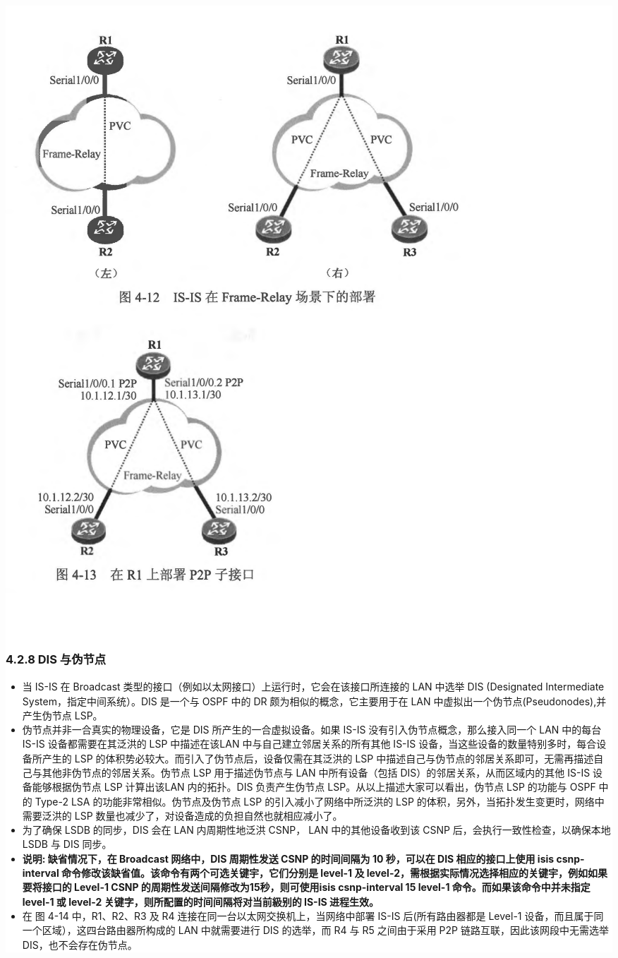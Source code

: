 ![4.12](../pics/4.12.png)
![4.13](../pics/4.13.png)

<br>
<br>

### 4.2.8 DIS 与伪节点
- 当 IS-IS 在 Broadcast 类型的接口（例如以太网接口）上运行时，它会在该接口所连接的 LAN 中选举 DIS (Designated Intermediate System，指定中间系统）。DIS 是一个与 OSPF 中的 DR 颇为相似的概念，它主要用于在 LAN 中虚拟出一个伪节点(Pseudonodes),并产生伪节点 LSP。
- 伪节点并非一合真实的物理设备，它是 DIS 所产生的一合虚拟设备。如果 IS-IS 没有引入伪节点概念，那么接入同一个 LAN 中的每台 IS-IS 设备都需要在其泛洪的 LSP 中描述在该LAN 中与自己建立邻居关系的所有其他 IS-IS 设备，当这些设备的数量特别多时，每合设备所产生的 LSP 的体积势必较大。而引入了伪节点后，设备仅需在其泛洪的 LSP 中描述自己与伪节点的邻居关系即可，无需再描述自己与其他非伪节点的邻居关系。伪节点 LSP 用于描述伪节点与 LAN 中所有设备（包括 DIS）的邻居关系，从而区域内的其他 IS-IS 设备能够根据伪节点 LSP 计算出该LAN 内的拓扑。DIS 负责产生伪节点 LSP。从以上描述大家可以看出，伪节点 LSP 的功能与 OSPF 中的 Type-2 LSA 的功能非常相似。伪节点及伪节点 LSP 的引入减小了网络中所泛洪的 LSP 的体积，另外，当拓扑发生变更时，网络中需要泛洪的 LSP 数量也减少了，对设备造成的负担自然也就相应减小了。
- 为了确保 LSDB 的同步，DIS 会在 LAN 内周期性地泛洪 CSNP， LAN 中的其他设备收到该 CSNP 后，会执行一致性检查，以确保本地 LSDB 与 DIS 同步。
- **说明: 缺省情况下，在 Broadcast 网络中，DIS 周期性发送 CSNP 的时间间隔为 10 秒，可以在 DIS 相应的接口上使用 isis csnp-interval 命令修改该缺省值。该命令有两个可选关键宇，它们分别是 level-1 及 level-2，需根据实际情况选择相应的关键宇，例如如果要将接口的 Level-1 CSNP 的周期性发送间隔修改为15秒，则可使用isis csnp-interval 15 level-1 命令。而如果该命令中并未指定 level-1 或 level-2 关键字，则所配置的时间间隔将对当前級别的 IS-IS 进程生效。**
- 在 图 4-14 中，R1、R2、R3 及 R4 连接在同一台以太网交换机上，当网络中部署 IS-IS 后(所有路由器都是 Level-1 设备，而且属于同一个区域），这四台路由器所构成的 LAN 中就需要进行 DIS 的选举，而 R4 与 R5 之间由于采用 P2P 链路互联，因此该网段中无需选举 DIS，也不会存在伪节点。